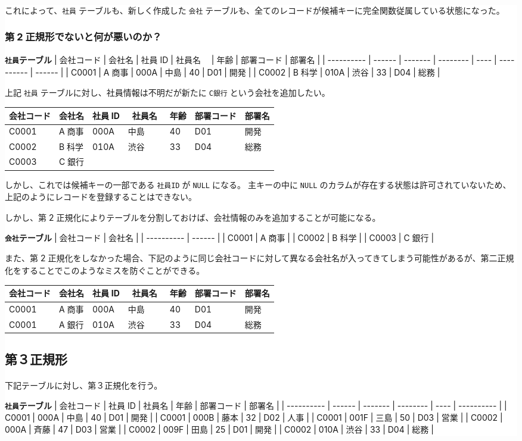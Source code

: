 これによって、`社員` テーブルも、新しく作成した `会社` テーブルも、全てのレコードが候補キーに完全関数従属している状態になった。

### 第 2 正規形でないと何が悪いのか？

**`社員`テーブル**
| 会社コード | 会社名 | 社員 ID | 社員名　 | 年齢 | 部署コード | 部署名 |
| ---------- | ------ | ------- | -------- | ---- | ---------- | ------ |
| C0001 | A 商事 | 000A | 中島 | 40 | D01 | 開発 |
| C0002 | B 科学 | 010A | 渋谷 | 33 | D04 | 総務 |

上記 `社員` テーブルに対し、社員情報は不明だが新たに `C銀行` という会社を追加したい。

| 会社コード | 会社名 | 社員 ID | 社員名　 | 年齢 | 部署コード | 部署名 |
| ---------- | ------ | ------- | -------- | ---- | ---------- | ------ |
| C0001      | A 商事 | 000A    | 中島     | 40   | D01        | 開発   |
| C0002      | B 科学 | 010A    | 渋谷     | 33   | D04        | 総務   |
| C0003      | C 銀行 |         |          |      |            |        |

しかし、これでは候補キーの一部である `社員ID` が `NULL` になる。
主キーの中に `NULL` のカラムが存在する状態は許可されていないため、上記のようにレコードを登録することはできない。

しかし、第 2 正規化によりテーブルを分割しておけば、会社情報のみを追加することが可能になる。

**`会社`テーブル**
| 会社コード | 会社名 |
| ---------- | ------ |
| C0001 | A 商事 |
| C0002 | B 科学 |
| C0003 | C 銀行 |

また、第 2 正規化をしなかった場合、下記のように同じ会社コードに対して異なる会社名が入ってきてしまう可能性があるが、第二正規化をすることでこのようなミスを防ぐことができる。

| 会社コード | 会社名 | 社員 ID | 社員名　 | 年齢 | 部署コード | 部署名 |
| ---------- | ------ | ------- | -------- | ---- | ---------- | ------ |
| C0001      | A 商事 | 000A    | 中島     | 40   | D01        | 開発   |
| C0001      | A 銀行 | 010A    | 渋谷     | 33   | D04        | 総務   |

## 第３正規形

下記テーブルに対し、第３正規化を行う。

**`社員`テーブル**
| 会社コード | 社員 ID | 社員名 | 年齢 | 部署コード | 部署名 |
| ---------- | ------ | ------- | -------- | ---- | ---------- |
| C0001 | 000A | 中島 | 40 | D01 | 開発 |
| C0001 | 000B | 藤本 | 32 | D02 | 人事 |
| C0001 | 001F | 三島 | 50 | D03 | 営業 |
| C0002 | 000A | 斉藤 | 47 | D03 | 営業 |
| C0002 | 009F | 田島 | 25 | D01 | 開発 |
| C0002 | 010A | 渋谷 | 33 | D04 | 総務 |
